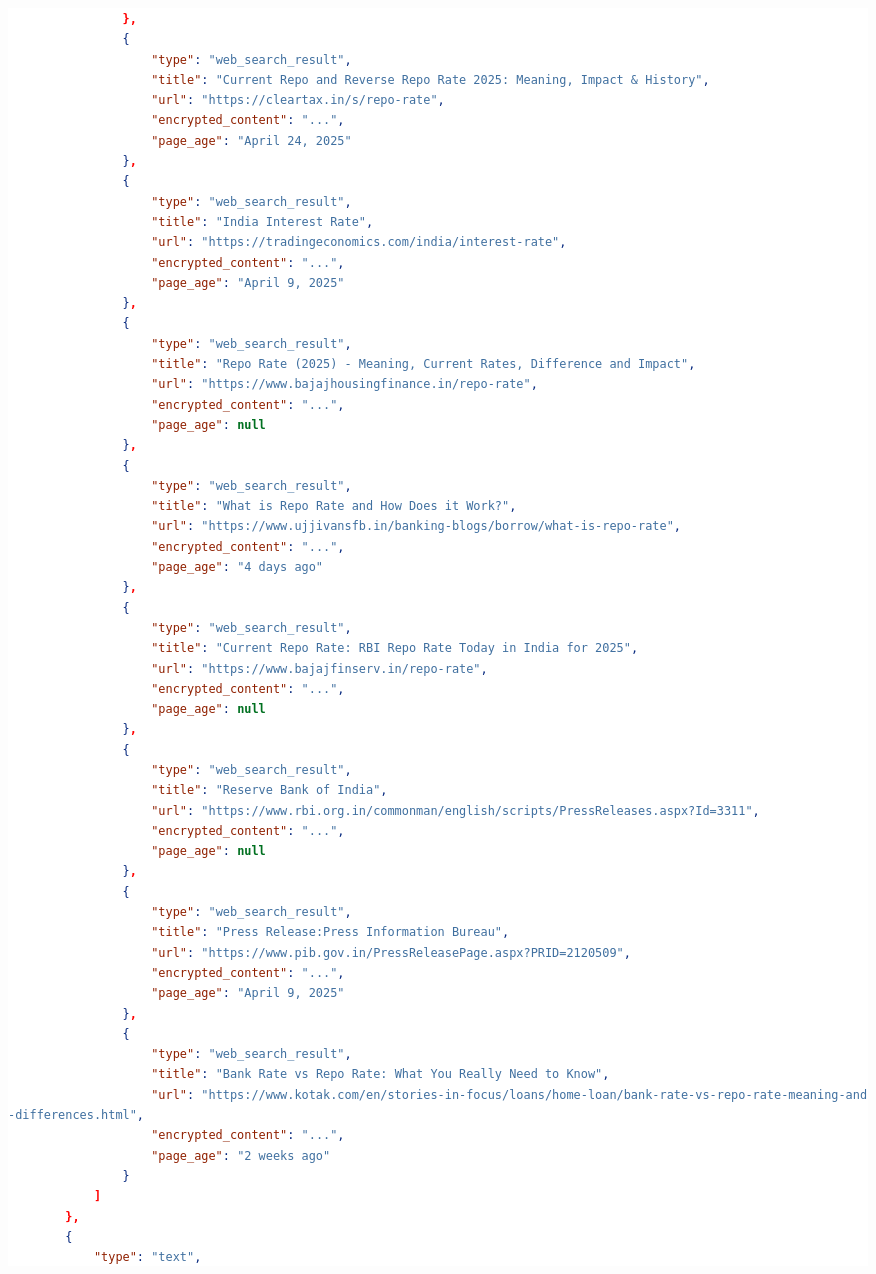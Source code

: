 ```json
				},
				{
					"type": "web_search_result",
					"title": "Current Repo and Reverse Repo Rate 2025: Meaning, Impact & History",
					"url": "https://cleartax.in/s/repo-rate",
					"encrypted_content": "...",
					"page_age": "April 24, 2025"
				},
				{
					"type": "web_search_result",
					"title": "India Interest Rate",
					"url": "https://tradingeconomics.com/india/interest-rate",
					"encrypted_content": "...",
					"page_age": "April 9, 2025"
				},
				{
					"type": "web_search_result",
					"title": "Repo Rate (2025) - Meaning, Current Rates, Difference and Impact",
					"url": "https://www.bajajhousingfinance.in/repo-rate",
					"encrypted_content": "...",
					"page_age": null
				},
				{
					"type": "web_search_result",
					"title": "What is Repo Rate and How Does it Work?",
					"url": "https://www.ujjivansfb.in/banking-blogs/borrow/what-is-repo-rate",
					"encrypted_content": "...",
					"page_age": "4 days ago"
				},
				{
					"type": "web_search_result",
					"title": "Current Repo Rate: RBI Repo Rate Today in India for 2025",
					"url": "https://www.bajajfinserv.in/repo-rate",
					"encrypted_content": "...",
					"page_age": null
				},
				{
					"type": "web_search_result",
					"title": "Reserve Bank of India",
					"url": "https://www.rbi.org.in/commonman/english/scripts/PressReleases.aspx?Id=3311",
					"encrypted_content": "...",
					"page_age": null
				},
				{
					"type": "web_search_result",
					"title": "Press Release:Press Information Bureau",
					"url": "https://www.pib.gov.in/PressReleasePage.aspx?PRID=2120509",
					"encrypted_content": "...",
					"page_age": "April 9, 2025"
				},
				{
					"type": "web_search_result",
					"title": "Bank Rate vs Repo Rate: What You Really Need to Know",
					"url": "https://www.kotak.com/en/stories-in-focus/loans/home-loan/bank-rate-vs-repo-rate-meaning-and-differences.html",
					"encrypted_content": "...",
					"page_age": "2 weeks ago"
				}
			]
		},
		{
			"type": "text",
```